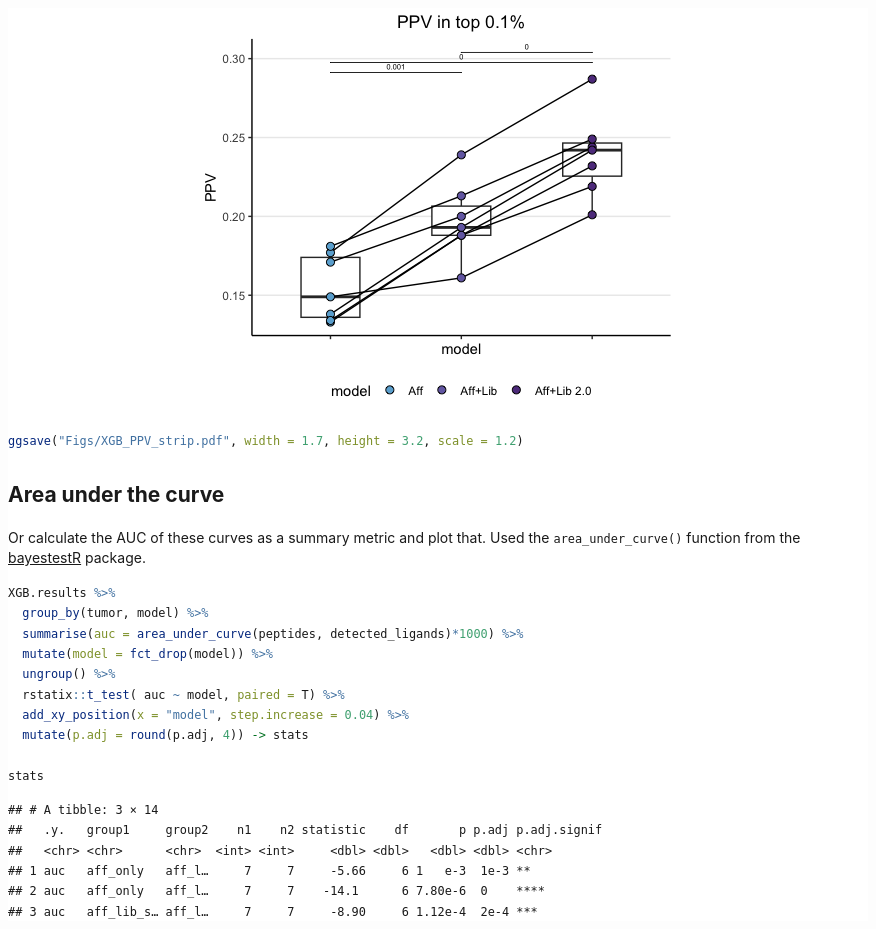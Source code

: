 
<img src="3-XGB_model_performance_files/figure-gfm/PVV_plot_increment-1.png" style="display: block; margin: auto;" />

``` r
ggsave("Figs/XGB_PPV_strip.pdf", width = 1.7, height = 3.2, scale = 1.2)
```

## Area under the curve

Or calculate the AUC of these curves as a summary metric and plot that.
Used the `area_under_curve()` function from the
[bayestestR](https://easystats.github.io/bayestestR/index.html) package.

``` r
XGB.results %>% 
  group_by(tumor, model) %>% 
  summarise(auc = area_under_curve(peptides, detected_ligands)*1000) %>% 
  mutate(model = fct_drop(model)) %>%
  ungroup() %>% 
  rstatix::t_test( auc ~ model, paired = T) %>% 
  add_xy_position(x = "model", step.increase = 0.04) %>% 
  mutate(p.adj = round(p.adj, 4)) -> stats

stats
```

    ## # A tibble: 3 × 14
    ##   .y.   group1     group2    n1    n2 statistic    df       p p.adj p.adj.signif
    ##   <chr> <chr>      <chr>  <int> <int>     <dbl> <dbl>   <dbl> <dbl> <chr>       
    ## 1 auc   aff_only   aff_l…     7     7     -5.66     6 1   e-3  1e-3 **          
    ## 2 auc   aff_only   aff_l…     7     7    -14.1      6 7.80e-6  0    ****        
    ## 3 auc   aff_lib_s… aff_l…     7     7     -8.90     6 1.12e-4  2e-4 ***         